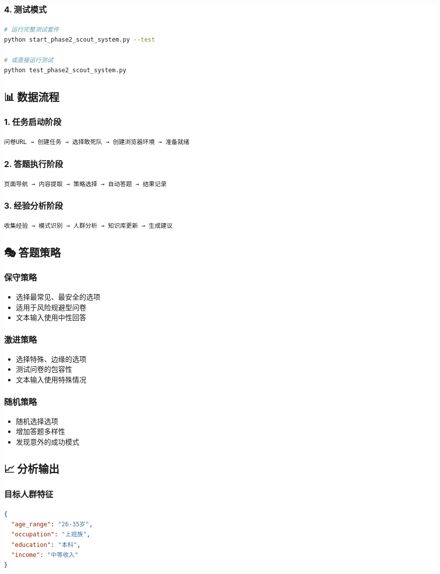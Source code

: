 ### 4. 测试模式

```bash
# 运行完整测试套件
python start_phase2_scout_system.py --test

# 或直接运行测试
python test_phase2_scout_system.py
```

## 📊 数据流程

### 1. 任务启动阶段
```
问卷URL → 创建任务 → 选择敢死队 → 创建浏览器环境 → 准备就绪
```

### 2. 答题执行阶段
```
页面导航 → 内容提取 → 策略选择 → 自动答题 → 结果记录
```

### 3. 经验分析阶段
```
收集经验 → 模式识别 → 人群分析 → 知识库更新 → 生成建议
```

## 🎭 答题策略

### 保守策略
- 选择最常见、最安全的选项
- 适用于风险规避型问卷
- 文本输入使用中性回答

### 激进策略
- 选择特殊、边缘的选项
- 测试问卷的包容性
- 文本输入使用特殊情况

### 随机策略
- 随机选择选项
- 增加答题多样性
- 发现意外的成功模式

## 📈 分析输出

### 目标人群特征
```json
{
  "age_range": "26-35岁",
  "occupation": "上班族",
  "education": "本科",
  "income": "中等收入"
}
```

